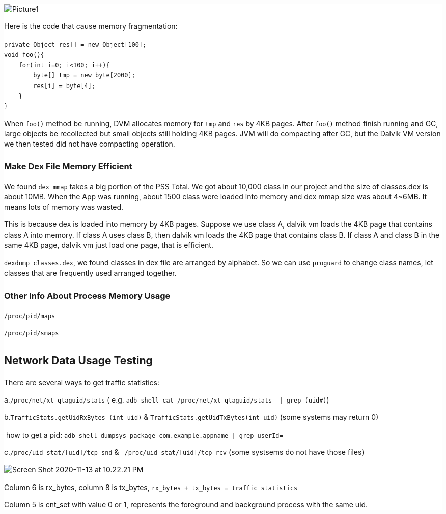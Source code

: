 ![Picture1](https://tva1.sinaimg.cn/large/0081Kckwly1gkyl684m8cj3072093gom.jpg)

Here is the code that cause memory fragmentation:
<pre><code>private Object res[] = new Object[100];
void foo(){
    for(int i=0; i<100; i++){
        byte[] tmp = new byte[2000];
        res[i] = byte[4];
    }
}</code></pre>
When `foo()` method be running, DVM allocates memory for `tmp` and `res` by 4KB pages. After `foo()` method finish running and GC, large objects be recollected but small objects still holding 4KB pages. JVM will do compacting after GC, but the Dalvik VM 
version we then tested did not have compacting operation.

### Make Dex File Memory Efficient

We found `dex mmap` takes a big portion of the PSS Total. We got about 10,000 class in our project and the size of classes.dex is about 10MB. When the App was running, about 1500 class were loaded into memory and dex mmap size was about 4~6MB. It means lots of memory  was wasted.

This is because dex is loaded into memory by 4KB pages. Suppose we use class A, dalvik vm loads the 4KB page that contains class A into memory. If class A uses class B, then dalvik vm loads the 4KB page that contains class B. If class A and class B in the same 4KB page, dalvik vm just load one page, that is efficient.

`dexdump classes.dex`,  we found classes in dex file are arranged by alphabet. So we can use `proguard` to change class names, let classes that are frequently used arranged together.

### Other Info About Process Memory Usage

`/proc/pid/maps`

`/proc/pid/smaps`

## Network Data Usage Testing

There are several ways to get traffic statistics:

a.`/proc/net/xt_qtaguid/stats`  ( e.g.  `adb shell cat /proc/net/xt_qtaguid/stats  | grep (uid#)`)

b.`TrafficStats.getUidRxBytes (int uid)`  & `TrafficStats.getUidTxBytes(int uid)`  (some systems may return 0)

​	how to get a pid: `adb shell dumpsys package com.example.appname | grep userId=`

c.`/proc/uid_stat/[uid]/tcp_snd`  & ` /proc/uid_stat/[uid]/tcp_rcv` (some systsems do not have those files)

![Screen Shot 2020-11-13 at 10.22.21 PM](https://tva1.sinaimg.cn/large/0081Kckwly1gkyl6cltstj31g707ndhf.jpg)

Column 6 is rx_bytes, column 8 is tx_bytes, `rx_bytes + tx_bytes = traffic statistics` 

Column 5 is cnt_set with value 0 or 1, represents the foreground and background process with the same uid.

